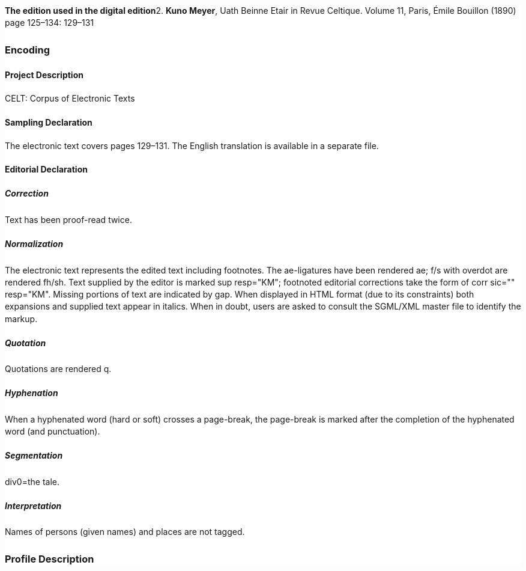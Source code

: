 **The edition used in the digital edition**2. **Kuno Meyer**, Uath Beinne Etair in Revue Celtique. Volume 11, Paris, Émile Bouillon (1890) page 125–134: 129–131

### Encoding


#### Project Description


CELT: Corpus of Electronic Texts


#### Sampling Declaration


The electronic text covers pages 129–131. The English translation is available in a separate file.


#### Editorial Declaration


##### Correction


Text has been proof-read twice.


##### Normalization


The electronic text represents the edited text including footnotes. The ae-ligatures have been rendered ae; f/s with overdot are rendered fh/sh. Text supplied by the editor is marked sup resp="KM"; footnoted editorial corrections take the form of corr sic="" resp="KM". Missing portions of text are indicated by gap. When displayed in HTML format (due to its constraints) both expansions and supplied text appear in italics. When in doubt, users are asked to consult the SGML/XML master file to identify the markup.


##### Quotation


Quotations are rendered q.


##### Hyphenation


When a hyphenated word (hard or soft) crosses a page-break, the page-break is marked after the completion of the hyphenated word (and punctuation).


##### Segmentation


div0=the tale.


##### Interpretation


Names of persons (given names) and places are not tagged.


### Profile Description
